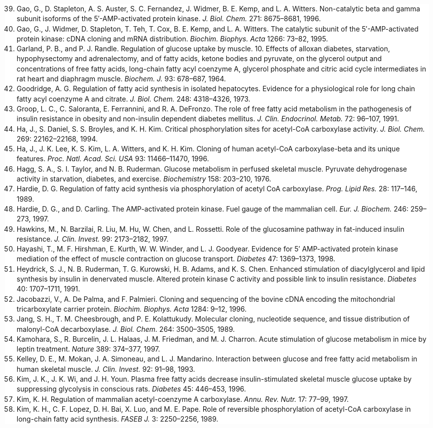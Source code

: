 39. Gao, G., D. Stapleton, A. S. Auster, S. C. Fernandez, J. Widmer, B. E. Kemp, and L. A. Witters. Non-catalytic beta and gamma subunit isoforms of the 5′-AMP-activated protein kinase. *J. Biol. Chem.* 271: 8675–8681, 1996.
40. Gao, G., J. Widmer, D. Stapleton, T. Teh, T. Cox, B. E. Kemp, and L. A. Witters. The catalytic subunit of the 5′-AMP-activated protein kinase: cDNA cloning and mRNA distribution. *Biochim. Biophys. Acta* 1266: 73–82, 1995.
41. Garland, P. B., and P. J. Randle. Regulation of glucose uptake by muscle. 10. Effects of alloxan diabetes, starvation, hypophysectomy and adrenalectomy, and of fatty acids, ketone bodies and pyruvate, on the glycerol output and concentrations of free fatty acids, long-chain fatty acyl coenzyme A, glycerol phosphate and citric acid cycle intermediates in rat heart and diaphragm muscle. *Biochem. J.* 93: 678–687, 1964.
42. Goodridge, A. G. Regulation of fatty acid synthesis in isolated hepatocytes. Evidence for a physiological role for long chain fatty acyl coenzyme A and citrate. *J. Biol. Chem.* 248: 4318–4326, 1973.
43. Groop, L. C., C. Saloranta, E. Ferrannini, and R. A. DeFronzo. The role of free fatty acid metabolism in the pathogenesis of insulin resistance in obesity and non-insulin dependent diabetes mellitus. *J. Clin. Endocrinol. Metab.* 72: 96–107, 1991.
44. Ha, J., S. Daniel, S. S. Broyles, and K. H. Kim. Critical phosphorylation sites for acetyl-CoA carboxylase activity. *J. Biol. Chem.* 269: 22162–22168, 1994.
45. Ha, J., J. K. Lee, K. S. Kim, L. A. Witters, and K. H. Kim. Cloning of human acetyl-CoA carboxylase-beta and its unique features. *Proc. Natl. Acad. Sci. USA* 93: 11466–11470, 1996.
46. Hagg, S. A., S. I. Taylor, and N. B. Ruderman. Glucose metabolism in perfused skeletal muscle. Pyruvate dehydrogenase activity in starvation, diabetes, and exercise. *Biochemistry* 158: 203–210, 1976.
47. Hardie, D. G. Regulation of fatty acid synthesis via phosphorylation of acetyl CoA carboxylase. *Prog. Lipid Res.* 28: 117–146, 1989.
48. Hardie, D. G., and D. Carling. The AMP-activated protein kinase. Fuel gauge of the mammalian cell. *Eur. J. Biochem.* 246: 259–273, 1997.
49. Hawkins, M., N. Barzilai, R. Liu, M. Hu, W. Chen, and L. Rossetti. Role of the glucosamine pathway in fat-induced insulin resistance. *J. Clin. Invest.* 99: 2173–2182, 1997.
50. Hayashi, T., M. F. Hirshman, E. Kurth, W. W. Winder, and L. J. Goodyear. Evidence for 5′ AMP-activated protein kinase mediation of the effect of muscle contraction on glucose transport. *Diabetes* 47: 1369–1373, 1998.
51. Heydrick, S. J., N. B. Ruderman, T. G. Kurowski, H. B. Adams, and K. S. Chen. Enhanced stimulation of diacylglycerol and lipid synthesis by insulin in denervated muscle. Altered protein kinase C activity and possible link to insulin resistance. *Diabetes* 40: 1707–1711, 1991.
52. Jacobazzi, V., A. De Palma, and F. Palmieri. Cloning and sequencing of the bovine cDNA encoding the mitochondrial tricarboxylate carrier protein. *Biochim. Biophys. Acta* 1284: 9–12, 1996.
53. Jang, S. H., T. M. Cheesbrough, and P. E. Kolattukudy. Molecular cloning, nucleotide sequence, and tissue distribution of malonyl-CoA decarboxylase. *J. Biol. Chem.* 264: 3500–3505, 1989.
54. Kamohara, S., R. Burcelin, J. L. Halaas, J. M. Friedman, and M. J. Charron. Acute stimulation of glucose metabolism in mice by leptin treatment. *Nature* 389: 374–377, 1997.
55. Kelley, D. E., M. Mokan, J. A. Simoneau, and L. J. Mandarino. Interaction between glucose and free fatty acid metabolism in human skeletal muscle. *J. Clin. Invest.* 92: 91–98, 1993.
56. Kim, J. K., J. K. Wi, and J. H. Youn. Plasma free fatty acids decrease insulin-stimulated skeletal muscle glucose uptake by suppressing glycolysis in conscious rats. *Diabetes* 45: 446–453, 1996.
57. Kim, K. H. Regulation of mammalian acetyl-coenzyme A carboxylase. *Annu. Rev. Nutr.* 17: 77–99, 1997.
58. Kim, K. H., C. F. Lopez, D. H. Bai, X. Luo, and M. E. Pape. Role of reversible phosphorylation of acetyl-CoA carboxylase in long-chain fatty acid synthesis. *FASEB J.* 3: 2250–2256, 1989.
